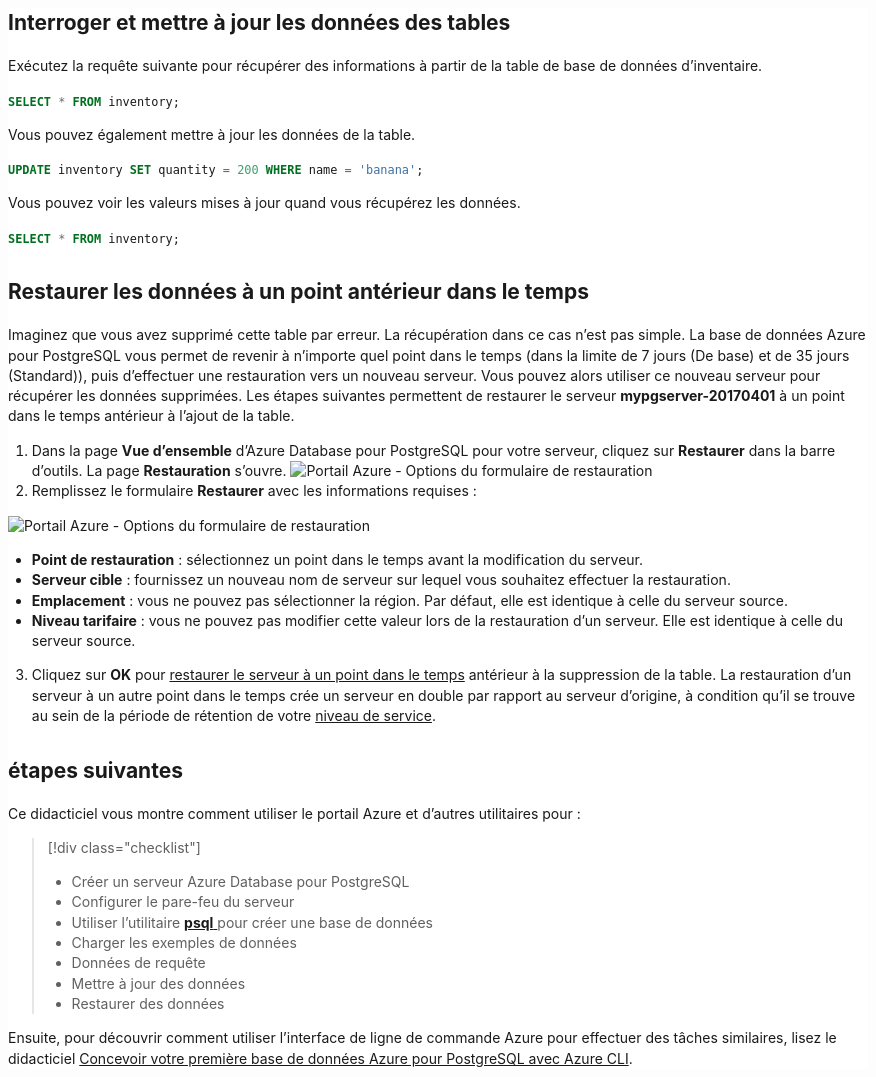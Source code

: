 ## <a name="query-and-update-the-data-in-the-tables"></a>Interroger et mettre à jour les données des tables
Exécutez la requête suivante pour récupérer des informations à partir de la table de base de données d’inventaire. 
```sql
SELECT * FROM inventory;
```

Vous pouvez également mettre à jour les données de la table.
```sql
UPDATE inventory SET quantity = 200 WHERE name = 'banana';
```

Vous pouvez voir les valeurs mises à jour quand vous récupérez les données.
```sql
SELECT * FROM inventory;
```

## <a name="restore-data-to-a-previous-point-in-time"></a>Restaurer les données à un point antérieur dans le temps
Imaginez que vous avez supprimé cette table par erreur. La récupération dans ce cas n’est pas simple. La base de données Azure pour PostgreSQL vous permet de revenir à n’importe quel point dans le temps (dans la limite de 7 jours (De base) et de 35 jours (Standard)), puis d’effectuer une restauration vers un nouveau serveur. Vous pouvez alors utiliser ce nouveau serveur pour récupérer les données supprimées. Les étapes suivantes permettent de restaurer le serveur **mypgserver-20170401** à un point dans le temps antérieur à l’ajout de la table.

1.  Dans la page **Vue d’ensemble** d’Azure Database pour PostgreSQL pour votre serveur, cliquez sur **Restaurer** dans la barre d’outils. La page **Restauration** s’ouvre.
  ![Portail Azure - Options du formulaire de restauration](./media/tutorial-design-database-using-azure-portal/9-azure-portal-restore.png)
2.  Remplissez le formulaire **Restaurer** avec les informations requises :

  ![Portail Azure - Options du formulaire de restauration](./media/tutorial-design-database-using-azure-portal/10-azure-portal-restore.png)
  - **Point de restauration** : sélectionnez un point dans le temps avant la modification du serveur.
  - **Serveur cible** : fournissez un nouveau nom de serveur sur lequel vous souhaitez effectuer la restauration.
  - **Emplacement** : vous ne pouvez pas sélectionner la région. Par défaut, elle est identique à celle du serveur source.
  - **Niveau tarifaire** : vous ne pouvez pas modifier cette valeur lors de la restauration d’un serveur. Elle est identique à celle du serveur source. 
3.  Cliquez sur **OK** pour [restaurer le serveur à un point dans le temps](./howto-restore-server-portal.md) antérieur à la suppression de la table. La restauration d’un serveur à un autre point dans le temps crée un serveur en double par rapport au serveur d’origine, à condition qu’il se trouve au sein de la période de rétention de votre [niveau de service](./concepts-service-tiers.md).

## <a name="next-steps"></a>étapes suivantes
Ce didacticiel vous montre comment utiliser le portail Azure et d’autres utilitaires pour :
> [!div class="checklist"]
> * Créer un serveur Azure Database pour PostgreSQL
> * Configurer le pare-feu du serveur
> * Utiliser l’utilitaire [ **psql** ](https://www.postgresql.org/docs/9.6/static/app-psql.html) pour créer une base de données
> * Charger les exemples de données
> * Données de requête
> * Mettre à jour des données
> * Restaurer des données

Ensuite, pour découvrir comment utiliser l’interface de ligne de commande Azure pour effectuer des tâches similaires, lisez le didacticiel [Concevoir votre première base de données Azure pour PostgreSQL avec Azure CLI](tutorial-design-database-using-azure-cli.md).
